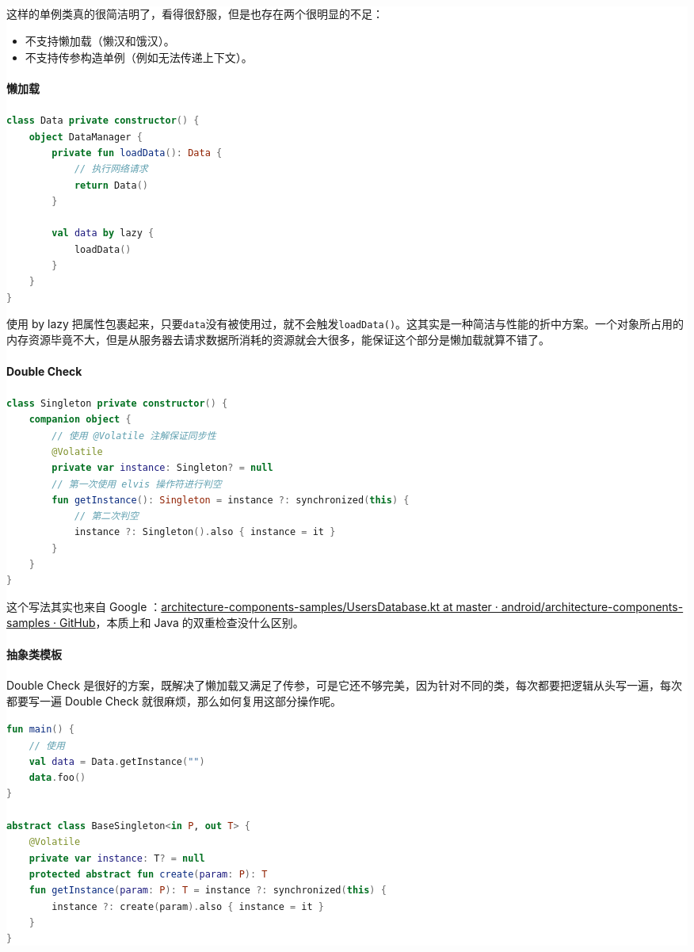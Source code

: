 这样的单例类真的很简洁明了，看得很舒服，但是也存在两个很明显的不足：

- 不支持懒加载（懒汉和饿汉）。
- 不支持传参构造单例（例如无法传递上下文）。

#### 懒加载

```kotlin
class Data private constructor() {
    object DataManager {
        private fun loadData(): Data {
            // 执行网络请求
            return Data()
        }
        
        val data by lazy {
            loadData()
        }
    }
}
```

使用 by lazy 把属性包裹起来，只要`data`没有被使用过，就不会触发`loadData()`。这其实是一种简洁与性能的折中方案。一个对象所占用的内存资源毕竟不大，但是从服务器去请求数据所消耗的资源就会大很多，能保证这个部分是懒加载就算不错了。

#### Double Check

```kotlin
class Singleton private constructor() {
    companion object {
        // 使用 @Volatile 注解保证同步性
        @Volatile
        private var instance: Singleton? = null
        // 第一次使用 elvis 操作符进行判空
        fun getInstance(): Singleton = instance ?: synchronized(this) {
            // 第二次判空
            instance ?: Singleton().also { instance = it }
        }
    }
}
```

这个写法其实也来自 Google ：[architecture-components-samples/UsersDatabase.kt at master · android/architecture-components-samples · GitHub](https://github.com/android/architecture-components-samples/blob/master/BasicRxJavaSampleKotlin/app/src/main/java/com/example/android/observability/persistence/UsersDatabase.kt)，本质上和 Java 的双重检查没什么区别。

#### 抽象类模板

Double Check 是很好的方案，既解决了懒加载又满足了传参，可是它还不够完美，因为针对不同的类，每次都要把逻辑从头写一遍，每次都要写一遍 Double Check 就很麻烦，那么如何复用这部分操作呢。

```kotlin
fun main() {
    // 使用
    val data = Data.getInstance("")
    data.foo()
}

abstract class BaseSingleton<in P, out T> {
    @Volatile
    private var instance: T? = null
    protected abstract fun create(param: P): T
    fun getInstance(param: P): T = instance ?: synchronized(this) {
        instance ?: create(param).also { instance = it }
    }
}

```